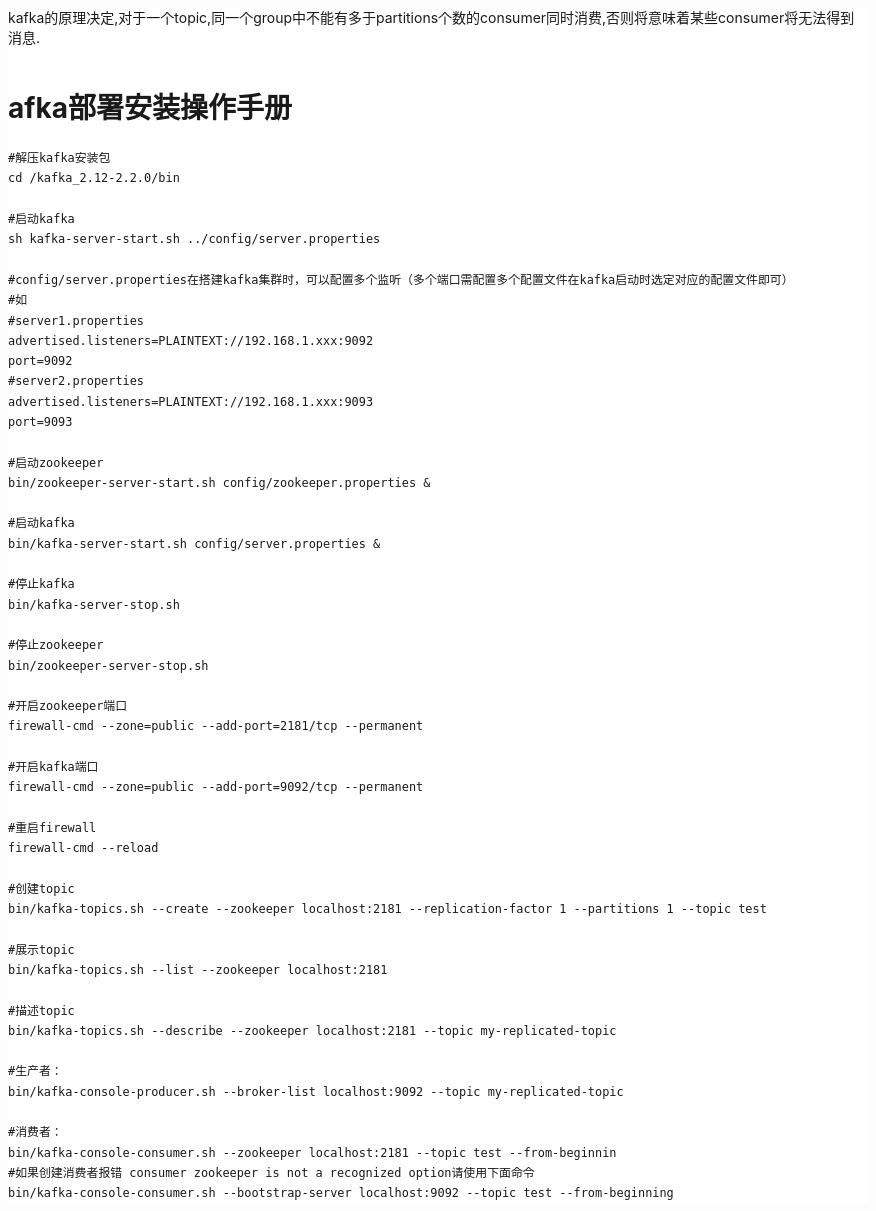 kafka的原理决定,对于一个topic,同一个group中不能有多于partitions个数的consumer同时消费,否则将意味着某些consumer将无法得到消息.


# afka部署安装操作手册
```shell
#解压kafka安装包
cd /kafka_2.12-2.2.0/bin

#启动kafka
sh kafka-server-start.sh ../config/server.properties

#config/server.properties在搭建kafka集群时，可以配置多个监听（多个端口需配置多个配置文件在kafka启动时选定对应的配置文件即可）
#如
#server1.properties
advertised.listeners=PLAINTEXT://192.168.1.xxx:9092 
port=9092
#server2.properties
advertised.listeners=PLAINTEXT://192.168.1.xxx:9093 
port=9093

#启动zookeeper
bin/zookeeper-server-start.sh config/zookeeper.properties &

#启动kafka
bin/kafka-server-start.sh config/server.properties &

#停止kafka
bin/kafka-server-stop.sh

#停止zookeeper
bin/zookeeper-server-stop.sh

#开启zookeeper端口
firewall-cmd --zone=public --add-port=2181/tcp --permanent

#开启kafka端口
firewall-cmd --zone=public --add-port=9092/tcp --permanent

#重启firewall
firewall-cmd --reload 

#创建topic
bin/kafka-topics.sh --create --zookeeper localhost:2181 --replication-factor 1 --partitions 1 --topic test

#展示topic
bin/kafka-topics.sh --list --zookeeper localhost:2181

#描述topic
bin/kafka-topics.sh --describe --zookeeper localhost:2181 --topic my-replicated-topic

#生产者：
bin/kafka-console-producer.sh --broker-list localhost:9092 --topic my-replicated-topic

#消费者：
bin/kafka-console-consumer.sh --zookeeper localhost:2181 --topic test --from-beginnin
#如果创建消费者报错 consumer zookeeper is not a recognized option请使用下面命令
bin/kafka-console-consumer.sh --bootstrap-server localhost:9092 --topic test --from-beginning
```
